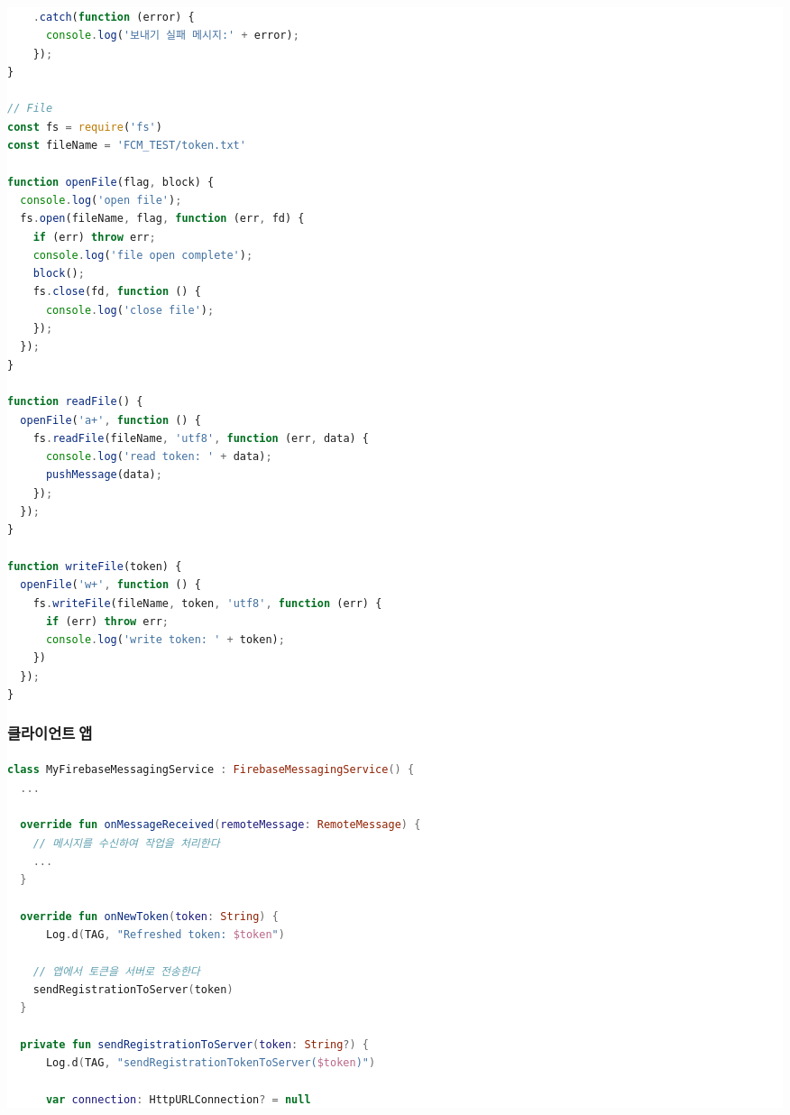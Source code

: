   ```javascript
      .catch(function (error) {
        console.log('보내기 실패 메시지:' + error);
      });
  }
  
  // File
  const fs = require('fs')
  const fileName = 'FCM_TEST/token.txt'
  
  function openFile(flag, block) {
    console.log('open file');
    fs.open(fileName, flag, function (err, fd) {
      if (err) throw err;
      console.log('file open complete');
      block();
      fs.close(fd, function () {
        console.log('close file');
      });
    });
  }
  
  function readFile() {
    openFile('a+', function () {
      fs.readFile(fileName, 'utf8', function (err, data) {
        console.log('read token: ' + data);
        pushMessage(data);
      });
    });
  }
  
  function writeFile(token) {
    openFile('w+', function () {
      fs.writeFile(fileName, token, 'utf8', function (err) {
        if (err) throw err;
        console.log('write token: ' + token);
      })
    });
  }
  ```

  

  ### 클라이언트 앱

  ```kotlin
  class MyFirebaseMessagingService : FirebaseMessagingService() {
    ...
    
    override fun onMessageReceived(remoteMessage: RemoteMessage) {
      // 메시지를 수신하여 작업을 처리한다
      ...
    }
    
    override fun onNewToken(token: String) {
    	Log.d(TAG, "Refreshed token: $token")
  
      // 앱에서 토큰을 서버로 전송한다
      sendRegistrationToServer(token)
    }
    
    private fun sendRegistrationToServer(token: String?) {
    	Log.d(TAG, "sendRegistrationTokenToServer($token)")
  
    	var connection: HttpURLConnection? = null
  ```